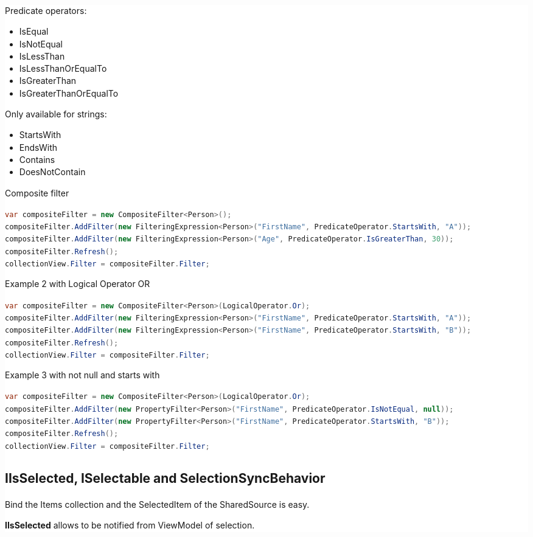 Predicate operators:

* IsEqual
* IsNotEqual
* IsLessThan
* IsLessThanOrEqualTo
* IsGreaterThan
* IsGreaterThanOrEqualTo

Only available for strings:

* StartsWith 
* EndsWith
* Contains
* DoesNotContain

Composite filter

```cs
var compositeFilter = new CompositeFilter<Person>();
compositeFilter.AddFilter(new FilteringExpression<Person>("FirstName", PredicateOperator.StartsWith, "A"));
compositeFilter.AddFilter(new FilteringExpression<Person>("Age", PredicateOperator.IsGreaterThan, 30));
compositeFilter.Refresh();
collectionView.Filter = compositeFilter.Filter;
```

Example 2 with Logical Operator OR

```cs
var compositeFilter = new CompositeFilter<Person>(LogicalOperator.Or);
compositeFilter.AddFilter(new FilteringExpression<Person>("FirstName", PredicateOperator.StartsWith, "A"));
compositeFilter.AddFilter(new FilteringExpression<Person>("FirstName", PredicateOperator.StartsWith, "B"));
compositeFilter.Refresh();
collectionView.Filter = compositeFilter.Filter;
```

Example 3 with not null and starts with

```cs
var compositeFilter = new CompositeFilter<Person>(LogicalOperator.Or);
compositeFilter.AddFilter(new PropertyFilter<Person>("FirstName", PredicateOperator.IsNotEqual, null));
compositeFilter.AddFilter(new PropertyFilter<Person>("FirstName", PredicateOperator.StartsWith, "B"));
compositeFilter.Refresh();
collectionView.Filter = compositeFilter.Filter;
```

## IIsSelected, ISelectable and SelectionSyncBehavior

Bind the Items collection and the SelectedItem of the SharedSource is easy.

**IIsSelected** allows to be notified from ViewModel of selection.
